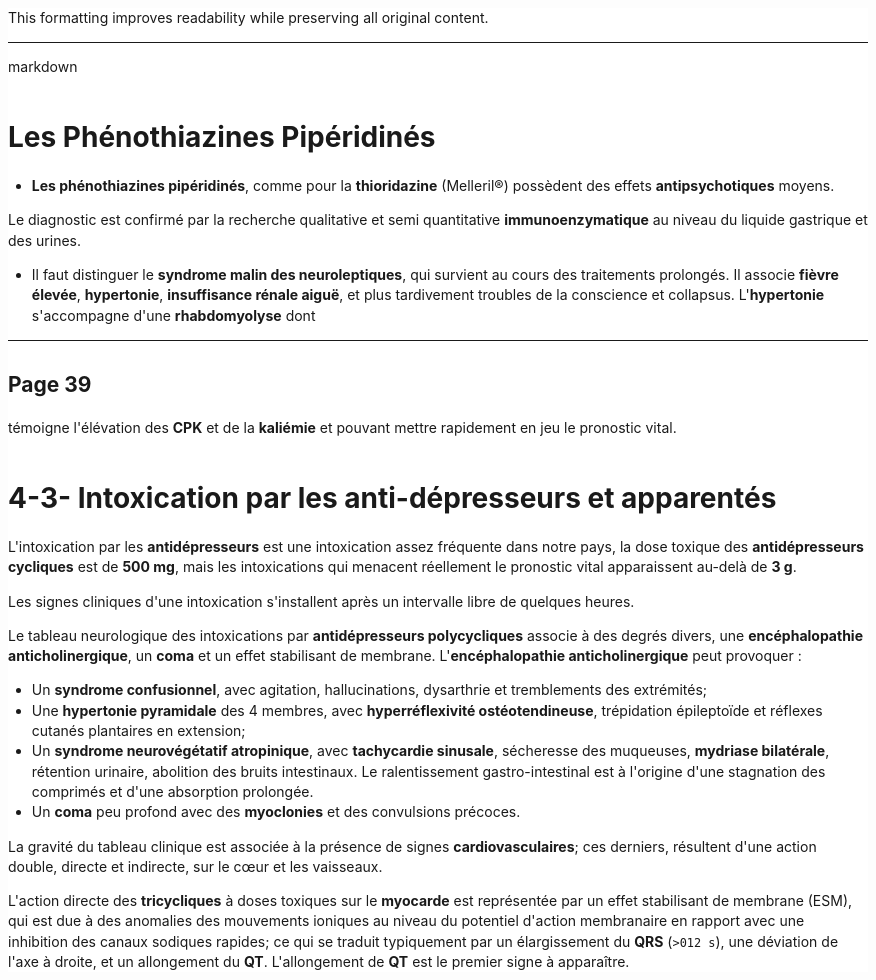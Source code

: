 
This formatting improves readability while preserving all original content.

---

markdown
# Les Phénothiazines Pipéridinés

- **Les phénothiazines pipéridinés**, comme pour la **thioridazine** (Melleril®) possèdent des effets **antipsychotiques** moyens.

Le diagnostic est confirmé par la recherche qualitative et semi quantitative **immunoenzymatique** au niveau du liquide gastrique et des urines.

- Il faut distinguer le **syndrome malin des neuroleptiques**, qui survient au cours des traitements prolongés. Il associe **fièvre élevée**, **hypertonie**, **insuffisance rénale aiguë**, et plus tardivement troubles de la conscience et collapsus. L'**hypertonie** s'accompagne d'une **rhabdomyolyse** dont

---

## Page 39

témoigne l'élévation des **CPK** et de la **kaliémie** et pouvant mettre rapidement en jeu le pronostic vital.

# 4-3- Intoxication par les **anti-dépresseurs** et apparentés

L'intoxication par les **antidépresseurs** est une intoxication assez fréquente dans notre pays, la dose toxique des **antidépresseurs cycliques** est de **500 mg**, mais les intoxications qui menacent réellement le pronostic vital apparaissent au-delà de **3 g**.

Les signes cliniques d'une intoxication s'installent après un intervalle libre de quelques heures.

Le tableau neurologique des intoxications par **antidépresseurs polycycliques** associe à des degrés divers, une **encéphalopathie anticholinergique**, un **coma** et un effet stabilisant de membrane. L'**encéphalopathie anticholinergique** peut provoquer :

- Un **syndrome confusionnel**, avec agitation, hallucinations, dysarthrie et tremblements des extrémités;
- Une **hypertonie pyramidale** des 4 membres, avec **hyperréflexivité ostéotendineuse**, trépidation épileptoïde et réflexes cutanés plantaires en extension;
- Un **syndrome neurovégétatif atropinique**, avec **tachycardie sinusale**, sécheresse des muqueuses, **mydriase bilatérale**, rétention urinaire, abolition des bruits intestinaux. Le ralentissement gastro-intestinal est à l'origine d'une stagnation des comprimés et d'une absorption prolongée.
- Un **coma** peu profond avec des **myoclonies** et des convulsions précoces.

La gravité du tableau clinique est associée à la présence de signes **cardiovasculaires**; ces derniers, résultent d'une action double, directe et indirecte, sur le cœur et les vaisseaux.

L'action directe des **tricycliques** à doses toxiques sur le **myocarde** est représentée par un effet stabilisant de membrane (ESM), qui est due à des anomalies des mouvements ioniques au niveau du potentiel d'action membranaire en rapport avec une inhibition des canaux sodiques rapides; ce qui se traduit typiquement par un élargissement du **QRS** (`>012 s`), une déviation de l'axe à droite, et un allongement du **QT**. L'allongement de **QT** est le premier signe à apparaître.
